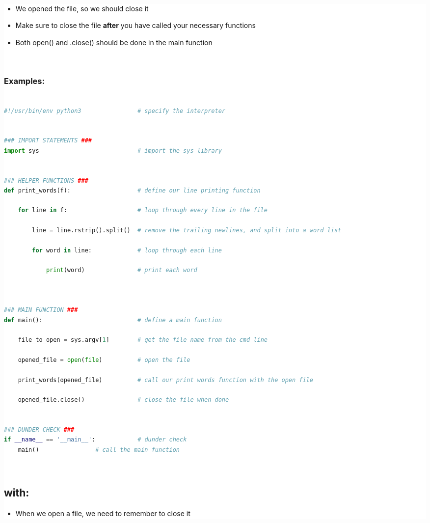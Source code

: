  - We opened the file, so we should close it

 - Make sure to close the file **after** you have called your necessary functions

 - Both open() and .close() should be done in the main function



&nbsp;
### Examples:

```python

#!/usr/bin/env python3                # specify the interpreter


### IMPORT STATEMENTS ###
import sys                            # import the sys library


### HELPER FUNCTIONS ###
def print_words(f):                   # define our line printing function

    for line in f:                    # loop through every line in the file

        line = line.rstrip().split()  # remove the trailing newlines, and split into a word list

        for word in line:             # loop through each line

            print(word)               # print each word



### MAIN FUNCTION ###
def main():                           # define a main function

    file_to_open = sys.argv[1]        # get the file name from the cmd line

    opened_file = open(file)          # open the file

    print_words(opened_file)          # call our print words function with the open file

    opened_file.close()               # close the file when done


### DUNDER CHECK ###
if __name__ == '__main__':            # dunder check
    main()                # call the main function 
```
&nbsp;
## with:

  - When we open a file, we need to remember to close it
